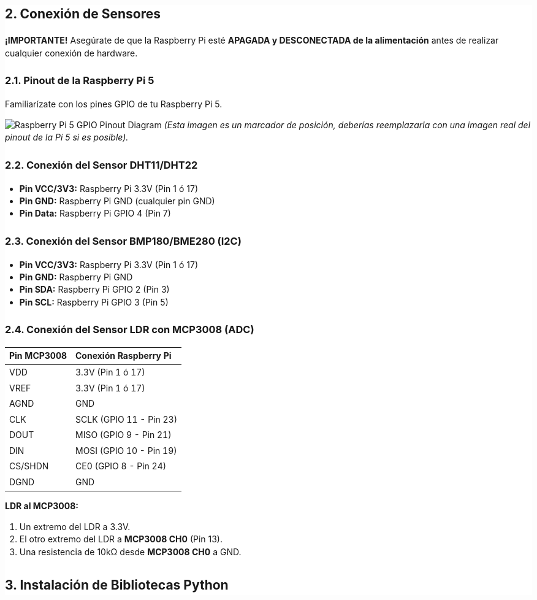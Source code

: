 ## 2. Conexión de Sensores

**¡IMPORTANTE!** Asegúrate de que la Raspberry Pi esté **APAGADA y DESCONECTADA de la alimentación** antes de realizar cualquier conexión de hardware.

### 2.1. Pinout de la Raspberry Pi 5

Familiarízate con los pines GPIO de tu Raspberry Pi 5.

![Raspberry Pi 5 GPIO Pinout Diagram](images/pi5_gpio_pinout.png)
_(Esta imagen es un marcador de posición, deberías reemplazarla con una imagen real del pinout de la Pi 5 si es posible)._

### 2.2. Conexión del Sensor DHT11/DHT22

- **Pin VCC/3V3:** Raspberry Pi 3.3V (Pin 1 ó 17)
- **Pin GND:** Raspberry Pi GND (cualquier pin GND)
- **Pin Data:** Raspberry Pi GPIO 4 (Pin 7)

### 2.3. Conexión del Sensor BMP180/BME280 (I2C)

- **Pin VCC/3V3:** Raspberry Pi 3.3V (Pin 1 ó 17)
- **Pin GND:** Raspberry Pi GND
- **Pin SDA:** Raspberry Pi GPIO 2 (Pin 3)
- **Pin SCL:** Raspberry Pi GPIO 3 (Pin 5)

### 2.4. Conexión del Sensor LDR con MCP3008 (ADC)

| Pin MCP3008 | Conexión Raspberry Pi   |
| :---------- | :---------------------- |
| VDD         | 3.3V (Pin 1 ó 17)       |
| VREF        | 3.3V (Pin 1 ó 17)       |
| AGND        | GND                     |
| CLK         | SCLK (GPIO 11 - Pin 23) |
| DOUT        | MISO (GPIO 9 - Pin 21)  |
| DIN         | MOSI (GPIO 10 - Pin 19) |
| CS/SHDN     | CE0 (GPIO 8 - Pin 24)   |
| DGND        | GND                     |

**LDR al MCP3008:**

1.  Un extremo del LDR a 3.3V.
2.  El otro extremo del LDR a **MCP3008 CH0** (Pin 13).
3.  Una resistencia de 10kΩ desde **MCP3008 CH0** a GND.

## 3. Instalación de Bibliotecas Python
